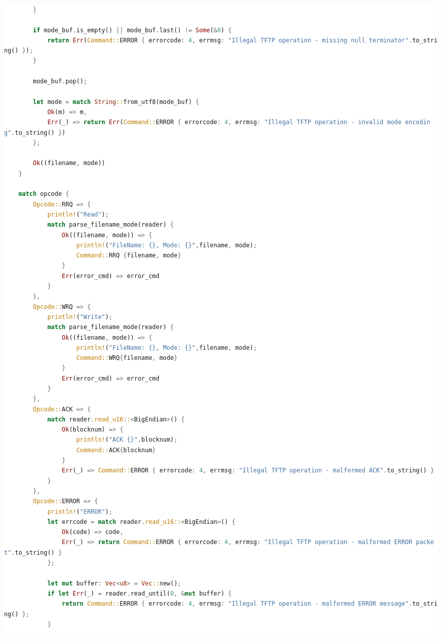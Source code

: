 ````rust
        }
        
        if mode_buf.is_empty() || mode_buf.last() != Some(&0) {
            return Err(Command::ERROR { errorcode: 4, errmsg: "Illegal TFTP operation - missing null terminator".to_string() });
        }
        
        mode_buf.pop();
        
        let mode = match String::from_utf8(mode_buf) {
            Ok(m) => m,
            Err(_) => return Err(Command::ERROR { errorcode: 4, errmsg: "Illegal TFTP operation - invalid mode encoding".to_string() })
        };

        Ok((filename, mode))
    }

    match opcode {
        Opcode::RRQ => {
            println!("Read");
            match parse_filename_mode(reader) {
                Ok((filename, mode)) => {
                    println!("FileName: {}, Mode: {}",filename, mode);
                    Command::RRQ {filename, mode}
                }
                Err(error_cmd) => error_cmd
            }
        },
        Opcode::WRQ => {
            println!("Write");
            match parse_filename_mode(reader) {
                Ok((filename, mode)) => {
                    println!("FileName: {}, Mode: {}",filename, mode);
                    Command::WRQ{filename, mode}
                }
                Err(error_cmd) => error_cmd
            }
        },
        Opcode::ACK => {
            match reader.read_u16::<BigEndian>() {
                Ok(blocknum) => {
                    println!("ACK {}",blocknum);
                    Command::ACK{blocknum}
                }
                Err(_) => Command::ERROR { errorcode: 4, errmsg: "Illegal TFTP operation - malformed ACK".to_string() }
            }
        },
        Opcode::ERROR => {
            println!("ERROR");
            let errcode = match reader.read_u16::<BigEndian>() {
                Ok(code) => code,
                Err(_) => return Command::ERROR { errorcode: 4, errmsg: "Illegal TFTP operation - malformed ERROR packet".to_string() }
            };
            
            let mut buffer: Vec<u8> = Vec::new();
            if let Err(_) = reader.read_until(0, &mut buffer) {
                return Command::ERROR { errorcode: 4, errmsg: "Illegal TFTP operation - malformed ERROR message".to_string() };
            }
            
````